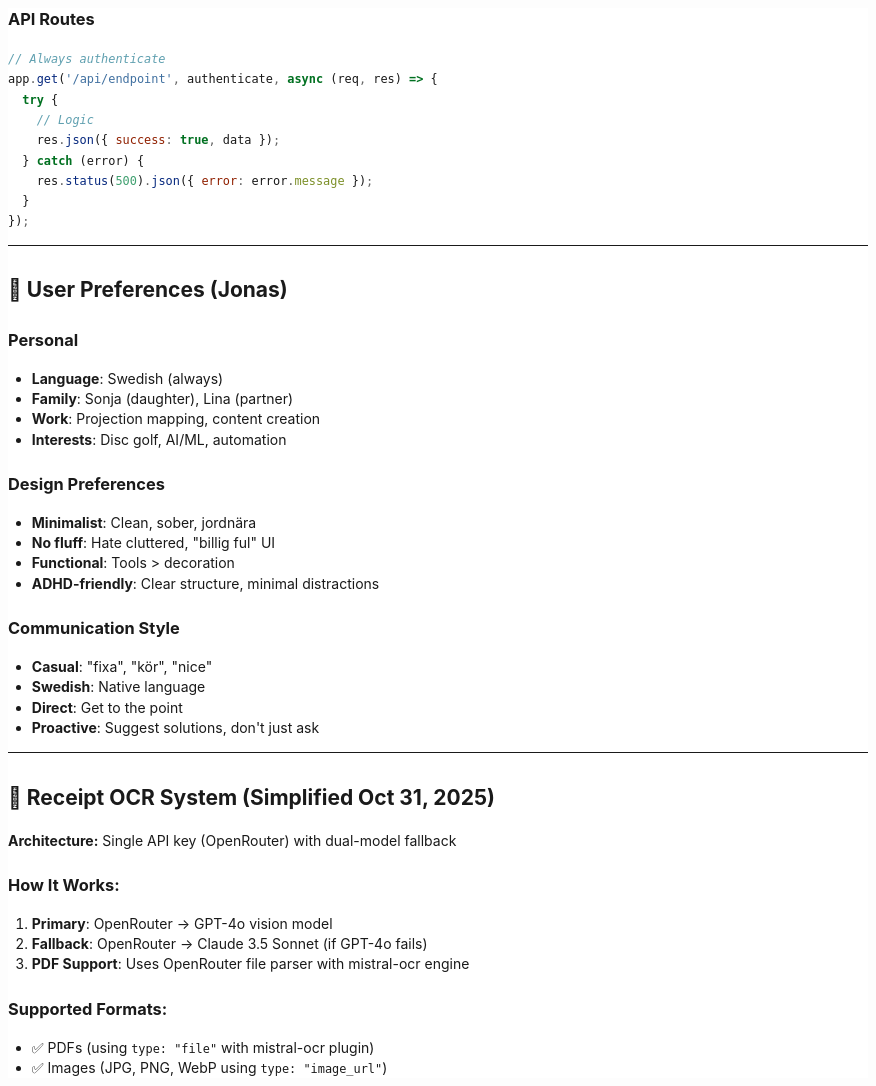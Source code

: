 ### API Routes
```javascript
// Always authenticate
app.get('/api/endpoint', authenticate, async (req, res) => {
  try {
    // Logic
    res.json({ success: true, data });
  } catch (error) {
    res.status(500).json({ error: error.message });
  }
});
```

---

## 🎯 User Preferences (Jonas)

### Personal
- **Language**: Swedish (always)
- **Family**: Sonja (daughter), Lina (partner)
- **Work**: Projection mapping, content creation
- **Interests**: Disc golf, AI/ML, automation

### Design Preferences
- **Minimalist**: Clean, sober, jordnära
- **No fluff**: Hate cluttered, "billig ful" UI
- **Functional**: Tools > decoration
- **ADHD-friendly**: Clear structure, minimal distractions

### Communication Style
- **Casual**: "fixa", "kör", "nice"
- **Swedish**: Native language
- **Direct**: Get to the point
- **Proactive**: Suggest solutions, don't just ask

---

## 🧾 Receipt OCR System (Simplified Oct 31, 2025)

**Architecture:** Single API key (OpenRouter) with dual-model fallback

### How It Works:
1. **Primary**: OpenRouter → GPT-4o vision model
2. **Fallback**: OpenRouter → Claude 3.5 Sonnet (if GPT-4o fails)
3. **PDF Support**: Uses OpenRouter file parser with mistral-ocr engine

### Supported Formats:
- ✅ PDFs (using `type: "file"` with mistral-ocr plugin)
- ✅ Images (JPG, PNG, WebP using `type: "image_url"`)
